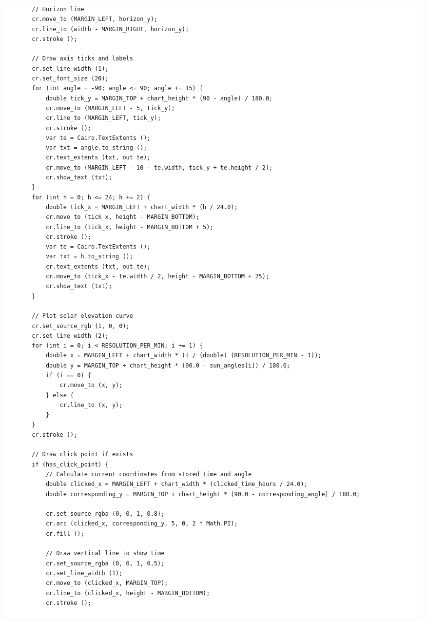```vala
        // Horizon line
        cr.move_to (MARGIN_LEFT, horizon_y);
        cr.line_to (width - MARGIN_RIGHT, horizon_y);
        cr.stroke ();

        // Draw axis ticks and labels
        cr.set_line_width (1);
        cr.set_font_size (20);
        for (int angle = -90; angle <= 90; angle += 15) {
            double tick_y = MARGIN_TOP + chart_height * (90 - angle) / 180.0;
            cr.move_to (MARGIN_LEFT - 5, tick_y);
            cr.line_to (MARGIN_LEFT, tick_y);
            cr.stroke ();
            var te = Cairo.TextExtents ();
            var txt = angle.to_string ();
            cr.text_extents (txt, out te);
            cr.move_to (MARGIN_LEFT - 10 - te.width, tick_y + te.height / 2);
            cr.show_text (txt);
        }
        for (int h = 0; h <= 24; h += 2) {
            double tick_x = MARGIN_LEFT + chart_width * (h / 24.0);
            cr.move_to (tick_x, height - MARGIN_BOTTOM);
            cr.line_to (tick_x, height - MARGIN_BOTTOM + 5);
            cr.stroke ();
            var te = Cairo.TextExtents ();
            var txt = h.to_string ();
            cr.text_extents (txt, out te);
            cr.move_to (tick_x - te.width / 2, height - MARGIN_BOTTOM + 25);
            cr.show_text (txt);
        }

        // Plot solar elevation curve
        cr.set_source_rgb (1, 0, 0);
        cr.set_line_width (2);
        for (int i = 0; i < RESOLUTION_PER_MIN; i += 1) {
            double x = MARGIN_LEFT + chart_width * (i / (double) (RESOLUTION_PER_MIN - 1));
            double y = MARGIN_TOP + chart_height * (90.0 - sun_angles[i]) / 180.0;
            if (i == 0) {
                cr.move_to (x, y);
            } else {
                cr.line_to (x, y);
            }
        }
        cr.stroke ();

        // Draw click point if exists
        if (has_click_point) {
            // Calculate current coordinates from stored time and angle
            double clicked_x = MARGIN_LEFT + chart_width * (clicked_time_hours / 24.0);
            double corresponding_y = MARGIN_TOP + chart_height * (90.0 - corresponding_angle) / 180.0;

            cr.set_source_rgba (0, 0, 1, 0.8);
            cr.arc (clicked_x, corresponding_y, 5, 0, 2 * Math.PI);
            cr.fill ();
            
            // Draw vertical line to show time
            cr.set_source_rgba (0, 0, 1, 0.5);
            cr.set_line_width (1);
            cr.move_to (clicked_x, MARGIN_TOP);
            cr.line_to (clicked_x, height - MARGIN_BOTTOM);
            cr.stroke ();
            
```